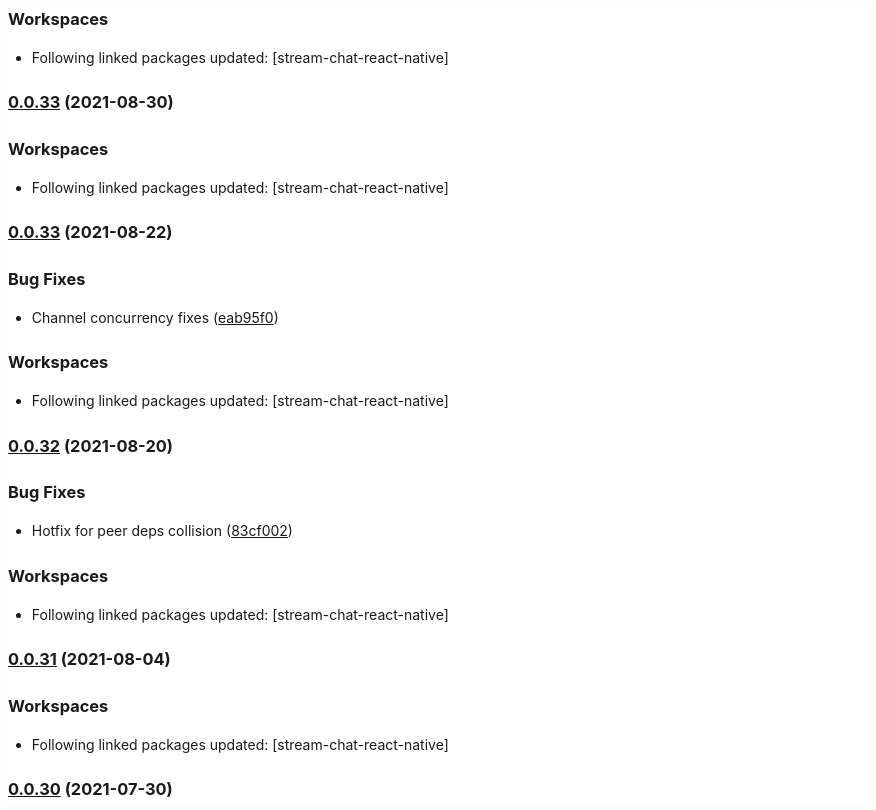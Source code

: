 
### Workspaces

* Following linked packages updated: [stream-chat-react-native]

### [0.0.33](https://github.com/GetStream/stream-chat-react-native/compare/SampleApp@v0.0.32...SampleApp@v0.0.33) (2021-08-30)


### Workspaces

* Following linked packages updated: [stream-chat-react-native]

### [0.0.33](https://github.com/GetStream/stream-chat-react-native/compare/SampleApp@v0.0.32...SampleApp@v0.0.33) (2021-08-22)


### Bug Fixes

* Channel concurrency fixes ([eab95f0](https://github.com/GetStream/stream-chat-react-native/commit/eab95f0be97226793f9bc8bc2bc2ad4cfe2c93aa))


### Workspaces

* Following linked packages updated: [stream-chat-react-native]

### [0.0.32](https://github.com/GetStream/stream-chat-react-native/compare/SampleApp@v0.0.31...SampleApp@v0.0.32) (2021-08-20)


### Bug Fixes

* Hotfix for peer deps collision ([83cf002](https://github.com/GetStream/stream-chat-react-native/commit/83cf002a86c3ccd683b2ad7440388f8e781baa11))


### Workspaces

* Following linked packages updated: [stream-chat-react-native]

### [0.0.31](https://github.com/GetStream/stream-chat-react-native/compare/SampleApp@v0.0.30...SampleApp@v0.0.31) (2021-08-04)


### Workspaces

* Following linked packages updated: [stream-chat-react-native]

### [0.0.30](https://github.com/GetStream/stream-chat-react-native/compare/SampleApp@v0.0.29...SampleApp@v0.0.30) (2021-07-30)
